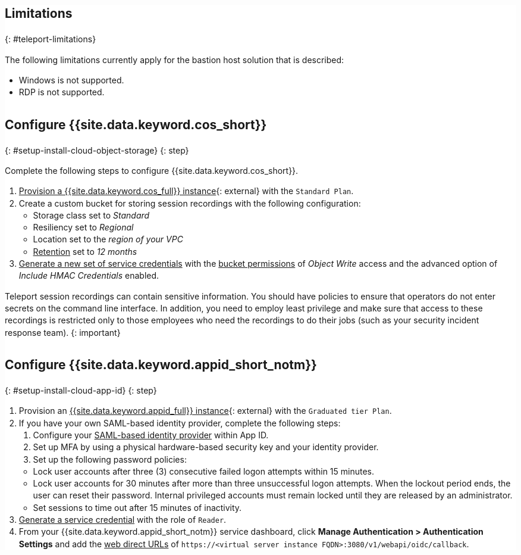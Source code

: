 

## Limitations
{: #teleport-limitations}

The following limitations currently apply for the bastion host solution that is described:

* Windows is not supported.
* RDP is not supported.

## Configure {{site.data.keyword.cos_short}}
{: #setup-install-cloud-object-storage}
{: step}

Complete the following steps to configure {{site.data.keyword.cos_short}}.

1. [Provision a {{site.data.keyword.cos_full}} instance](https://cloud.ibm.com/objectstorage/create){: external} with the `Standard Plan`.
1. Create a custom bucket for storing session recordings with the following configuration:
   * Storage class set to *Standard*
   * Resiliency set to *Regional*
   * Location set to the *region of your VPC*
   * [Retention](/docs/cloud-object-storage?topic=cloud-object-storage-immutable) set to *12 months*
1. [Generate a new set of service credentials](/docs/account?topic=account-service_credentials) with the [bucket permissions](/docs/cloud-object-storage?topic=cloud-object-storage-iam-bucket-permissions) of *Object Write* access and the advanced option of *Include HMAC Credentials* enabled.

Teleport session recordings can contain sensitive information. You should have policies to ensure that operators do not enter secrets on the command line interface. In addition, you need to employ least privilege and make sure that access to these recordings is restricted only to those employees who need the recordings to do their jobs (such as your security incident response team).
{: important}

## Configure {{site.data.keyword.appid_short_notm}}
{: #setup-install-cloud-app-id}
{: step}

1. Provision an [{{site.data.keyword.appid_full}} instance](https://cloud.ibm.com/catalog/services/app-id){: external} with the `Graduated tier Plan`.
2. If you have your own SAML-based identity provider, complete the following steps:
   1. Configure your [SAML-based identity provider](/docs/appid?topic=appid-enterprise) within App ID.
   2. Set up MFA by using a physical hardware-based security key and your identity provider.
   3. Set up the following password policies:
     * Lock user accounts after three (3) consecutive failed logon attempts within 15 minutes.
     * Lock user accounts for 30 minutes after more than three unsuccessful logon attempts. When the lockout period ends, the user can reset their password. Internal privileged accounts must remain locked until they are released by an administrator.
     * Set sessions to time out after 15 minutes of inactivity.
3. [Generate a service credential](/docs/account?topic=account-service_credentials) with the role of `Reader`.
4. From your {{site.data.keyword.appid_short_notm}} service dashboard, click **Manage Authentication > Authentication Settings** and add the [web direct URLs](/docs/appid?topic=appid-managing-idp#add-redirect-uri) of `https://<virtual server instance FQDN>:3080/v1/webapi/oidc/callback`.
